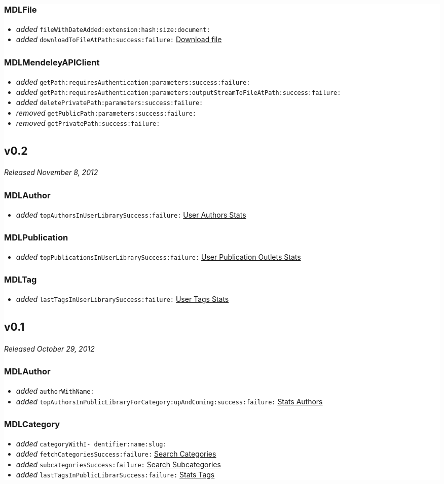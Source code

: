 ### MDLFile

- _added_ `fileWithDateAdded:extension:hash:size:document:`
- _added_ `downloadToFileAtPath:success:failure:` [Download file](http://apidocs.mendeley.com/home/user-specific-methods/download-file)

### MDLMendeleyAPIClient

- _added_ `getPath:requiresAuthentication:parameters:success:failure:`
- _added_ `getPath:requiresAuthentication:parameters:outputStreamToFileAtPath:success:failure:`
- _added_ `deletePrivatePath:parameters:success:failure:`
- _removed_ `getPublicPath:parameters:success:failure:`
- _removed_ `getPrivatePath:success:failure:`


## v0.2

_Released November 8, 2012_

### MDLAuthor

- _added_ `topAuthorsInUserLibrarySuccess:failure:` [User Authors Stats](http://apidocs.mendeley.com/home/user-specific-methods/user-authors-stats)

### MDLPublication

- _added_ `topPublicationsInUserLibrarySuccess:failure:` [User Publication Outlets Stats](http://apidocs.mendeley.com/home/user-specific-methods/user-publication-outlets-stats)

### MDLTag

- _added_ `lastTagsInUserLibrarySuccess:failure:` [User Tags Stats](http://apidocs.mendeley.com/home/user-specific-methods/user-tags-stats)


## v0.1

_Released October 29, 2012_

### MDLAuthor

- _added_ `authorWithName:`
- _added_ `topAuthorsInPublicLibraryForCategory:upAndComing:success:failure:` [Stats Authors](http://apidocs.mendeley.com/home/public-resources/stats-authors)

### MDLCategory

- _added_ `categoryWithI- dentifier:name:slug:`
- _added_ `fetchCategoriesSuccess:failure:` [Search Categories](http://apidocs.mendeley.com/home/public-resources/search-categories)
- _added_ `subcategoriesSuccess:failure:` [Search Subcategories](http://apidocs.mendeley.com/home/public-resources/search-subcategories)
- _added_ `lastTagsInPublicLibrarSuccess:failure:` [Stats Tags](http://apidocs.mendeley.com/home/public-resources/stats-tags)

